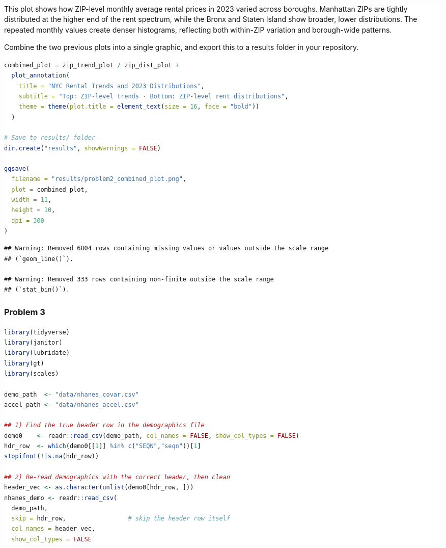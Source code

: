 This plot shows how ZIP-level monthly average rental prices in 2023
varied across boroughs. Manhattan ZIPs are tightly distributed at the
higher end of the rent spectrum, while the Bronx and Staten Island show
broader, lower distributions. The repeated monthly values create denser
histograms, reflecting both within-ZIP variation and borough-wide
patterns.

Combine the two previous plots into a single graphic, and export this to
a results folder in your repository.

``` r
combined_plot = zip_trend_plot / zip_dist_plot +
  plot_annotation(
    title = "NYC Rental Trends and 2023 Distributions",
    subtitle = "Top: ZIP-level trends · Bottom: ZIP-level rent distributions",
    theme = theme(plot.title = element_text(size = 16, face = "bold"))
  )

# Save to results/ folder
dir.create("results", showWarnings = FALSE)

ggsave(
  filename = "results/problem2_combined_plot.png",
  plot = combined_plot,
  width = 11,
  height = 10,
  dpi = 300
)
```

    ## Warning: Removed 6804 rows containing missing values or values outside the scale range
    ## (`geom_line()`).

    ## Warning: Removed 333 rows containing non-finite outside the scale range
    ## (`stat_bin()`).

### Problem 3

``` r
library(tidyverse)
library(janitor)
library(lubridate)
library(gt)
library(scales)

demo_path  <- "data/nhanes_covar.csv"
accel_path <- "data/nhanes_accel.csv"

## 1) Find the true header row in the demographics file
demo0    <- readr::read_csv(demo_path, col_names = FALSE, show_col_types = FALSE)
hdr_row  <- which(demo0[[1]] %in% c("SEQN","seqn"))[1]
stopifnot(!is.na(hdr_row))

## 2) Re-read demographics with the correct header, then clean
header_vec <- as.character(unlist(demo0[hdr_row, ]))
nhanes_demo <- readr::read_csv(
  demo_path,
  skip = hdr_row,                 # skip the header row itself
  col_names = header_vec,
  show_col_types = FALSE
```